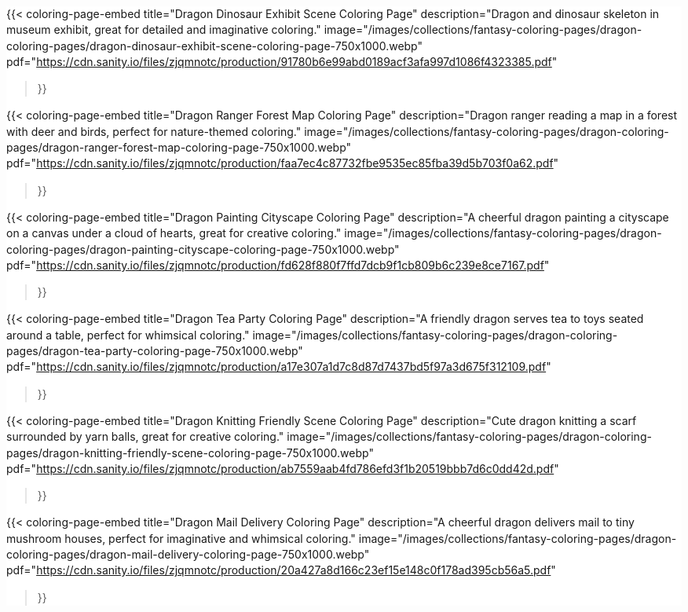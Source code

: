 
{{< coloring-page-embed
  title="Dragon Dinosaur Exhibit Scene Coloring Page"
  description="Dragon and dinosaur skeleton in museum exhibit, great for detailed and imaginative coloring."
  image="/images/collections/fantasy-coloring-pages/dragon-coloring-pages/dragon-dinosaur-exhibit-scene-coloring-page-750x1000.webp"
  pdf="https://cdn.sanity.io/files/zjqmnotc/production/91780b6e99abd0189acf3afa997d1086f4323385.pdf"
>}}


{{< coloring-page-embed
  title="Dragon Ranger Forest Map Coloring Page"
  description="Dragon ranger reading a map in a forest with deer and birds, perfect for nature-themed coloring."
  image="/images/collections/fantasy-coloring-pages/dragon-coloring-pages/dragon-ranger-forest-map-coloring-page-750x1000.webp"
  pdf="https://cdn.sanity.io/files/zjqmnotc/production/faa7ec4c87732fbe9535ec85fba39d5b703f0a62.pdf"
>}}


{{< coloring-page-embed
  title="Dragon Painting Cityscape Coloring Page"
  description="A cheerful dragon painting a cityscape on a canvas under a cloud of hearts, great for creative coloring."
  image="/images/collections/fantasy-coloring-pages/dragon-coloring-pages/dragon-painting-cityscape-coloring-page-750x1000.webp"
  pdf="https://cdn.sanity.io/files/zjqmnotc/production/fd628f880f7ffd7dcb9f1cb809b6c239e8ce7167.pdf"
>}}


{{< coloring-page-embed
  title="Dragon Tea Party Coloring Page"
  description="A friendly dragon serves tea to toys seated around a table, perfect for whimsical coloring."
  image="/images/collections/fantasy-coloring-pages/dragon-coloring-pages/dragon-tea-party-coloring-page-750x1000.webp"
  pdf="https://cdn.sanity.io/files/zjqmnotc/production/a17e307a1d7c8d87d7437bd5f97a3d675f312109.pdf"
>}}


{{< coloring-page-embed
  title="Dragon Knitting Friendly Scene Coloring Page"
  description="Cute dragon knitting a scarf surrounded by yarn balls, great for creative coloring."
  image="/images/collections/fantasy-coloring-pages/dragon-coloring-pages/dragon-knitting-friendly-scene-coloring-page-750x1000.webp"
  pdf="https://cdn.sanity.io/files/zjqmnotc/production/ab7559aab4fd786efd3f1b20519bbb7d6c0dd42d.pdf"
>}}


{{< coloring-page-embed
  title="Dragon Mail Delivery Coloring Page"
  description="A cheerful dragon delivers mail to tiny mushroom houses, perfect for imaginative and whimsical coloring."
  image="/images/collections/fantasy-coloring-pages/dragon-coloring-pages/dragon-mail-delivery-coloring-page-750x1000.webp"
  pdf="https://cdn.sanity.io/files/zjqmnotc/production/20a427a8d166c23ef15e148c0f178ad395cb56a5.pdf"
>}}

